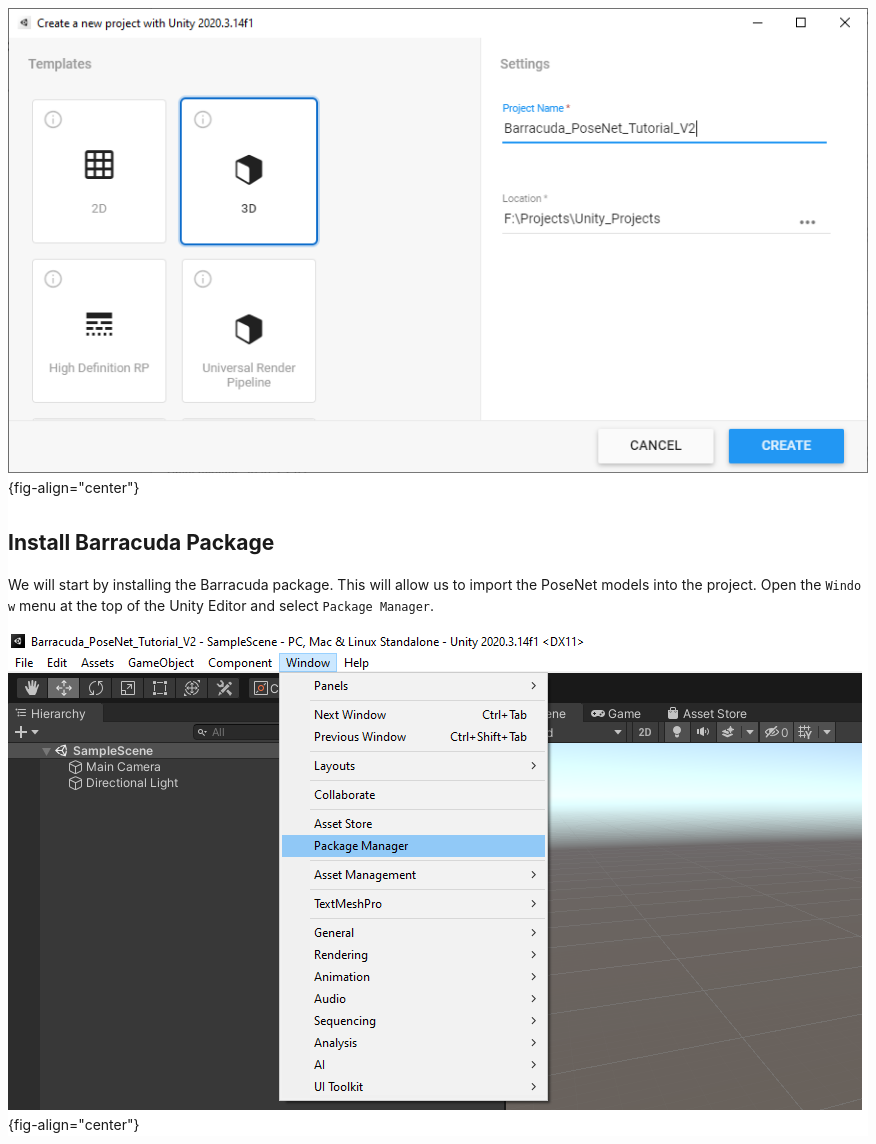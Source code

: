 ![](./images/create-project.png){fig-align="center"}



## Install Barracuda Package

We will start by installing the Barracuda package. This will allow us to import the PoseNet models into the project. Open the `Window` menu at the top of the Unity Editor and select `Package Manager`.

![](./images/open-package-manager.png){fig-align="center"}
